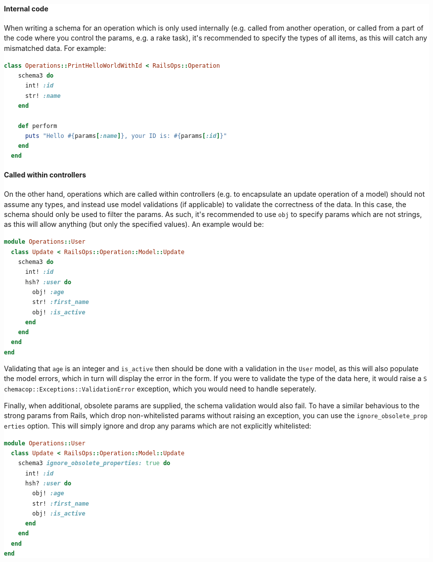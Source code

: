#### Internal code

When writing a schema for an operation which is only used internally (e.g. called from another operation, or called from a part of the code where you control the params, e.g. a rake task), it's recommended to specify the types of all items, as this will catch any mismatched data. For example:

```ruby
class Operations::PrintHelloWorldWithId < RailsOps::Operation
    schema3 do
      int! :id
      str! :name
    end

    def perform
      puts "Hello #{params[:name]}, your ID is: #{params[:id]}"
    end
  end
```

#### Called within controllers

On the other hand, operations which are called within controllers (e.g. to encapsulate an update operation of a model) should not assume any types, and instead use model validations (if applicable) to validate the correctness of the data. In this case, the schema should only be used to filter the params. As such, it's recommended to use `obj` to specify params which are not strings, as this will allow anything (but only the specified values). An example would be:

```ruby
module Operations::User
  class Update < RailsOps::Operation::Model::Update
    schema3 do
      int! :id
      hsh? :user do
        obj! :age
        str! :first_name
        obj! :is_active
      end
    end
  end
end
```

Validating that `age` is an integer and `is_active` then should be done with a validation in the `User` model, as this will also populate the model errors, which in turn will display the error in the form. If you were to validate the type of the data here, it would raise a `Schemacop::Exceptions::ValidationError` exception, which you would need to handle seperately.

Finally, when additional, obsolete params are supplied, the schema validation would also fail. To have a similar behavious to the strong params from Rails, which drop non-whitelisted params without raising an exception, you can use the `ignore_obsolete_properties` option. This will simply ignore and drop any params which are not explicitly whitelisted:

```ruby
module Operations::User
  class Update < RailsOps::Operation::Model::Update
    schema3 ignore_obsolete_properties: true do
      int! :id
      hsh? :user do
        obj! :age
        str! :first_name
        obj! :is_active
      end
    end
  end
end
```
